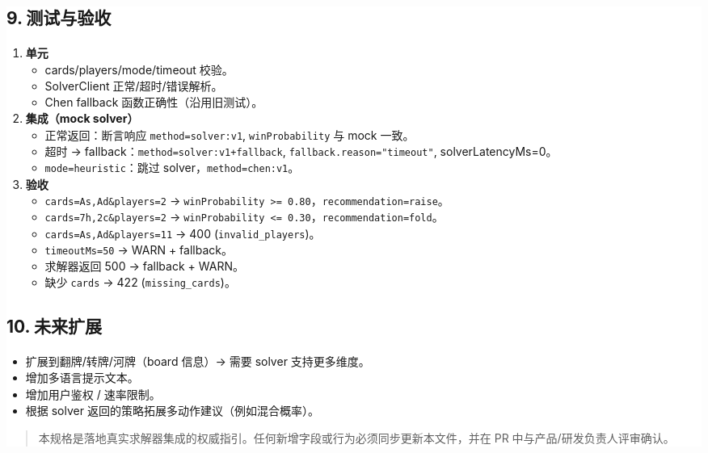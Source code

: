 ## 9. 测试与验收
1. **单元**
   - cards/players/mode/timeout 校验。
   - SolverClient 正常/超时/错误解析。
   - Chen fallback 函数正确性（沿用旧测试）。
2. **集成（mock solver）**
   - 正常返回：断言响应 `method=solver:v1`, `winProbability` 与 mock 一致。
   - 超时 → fallback：`method=solver:v1+fallback`, `fallback.reason="timeout"`, solverLatencyMs=0。
   - `mode=heuristic`：跳过 solver，`method=chen:v1`。
3. **验收**
   - `cards=As,Ad&players=2` → `winProbability >= 0.80`，`recommendation=raise`。
   - `cards=7h,2c&players=2` → `winProbability <= 0.30`，`recommendation=fold`。
   - `cards=As,Ad&players=11` → 400 (`invalid_players`)。
   - `timeoutMs=50` → WARN + fallback。
   - 求解器返回 500 → fallback + WARN。
   - 缺少 `cards` → 422 (`missing_cards`)。

## 10. 未来扩展
- 扩展到翻牌/转牌/河牌（board 信息）→ 需要 solver 支持更多维度。
- 增加多语言提示文本。
- 增加用户鉴权 / 速率限制。
- 根据 solver 返回的策略拓展多动作建议（例如混合概率）。

> 本规格是落地真实求解器集成的权威指引。任何新增字段或行为必须同步更新本文件，并在 PR 中与产品/研发负责人评审确认。
